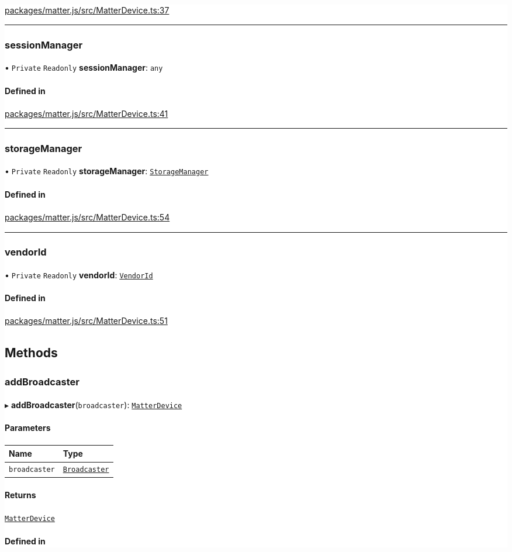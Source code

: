[packages/matter.js/src/MatterDevice.ts:37](https://github.com/project-chip/matter.js/blob/5bdbf8d/packages/matter.js/src/MatterDevice.ts#L37)

___

### sessionManager

• `Private` `Readonly` **sessionManager**: `any`

#### Defined in

[packages/matter.js/src/MatterDevice.ts:41](https://github.com/project-chip/matter.js/blob/5bdbf8d/packages/matter.js/src/MatterDevice.ts#L41)

___

### storageManager

• `Private` `Readonly` **storageManager**: [`StorageManager`](storage.StorageManager.md)

#### Defined in

[packages/matter.js/src/MatterDevice.ts:54](https://github.com/project-chip/matter.js/blob/5bdbf8d/packages/matter.js/src/MatterDevice.ts#L54)

___

### vendorId

• `Private` `Readonly` **vendorId**: [`VendorId`](datatype.VendorId.md)

#### Defined in

[packages/matter.js/src/MatterDevice.ts:51](https://github.com/project-chip/matter.js/blob/5bdbf8d/packages/matter.js/src/MatterDevice.ts#L51)

## Methods

### addBroadcaster

▸ **addBroadcaster**(`broadcaster`): [`MatterDevice`](index.MatterDevice.md)

#### Parameters

| Name | Type |
| :------ | :------ |
| `broadcaster` | [`Broadcaster`](../interfaces/common.Broadcaster.md) |

#### Returns

[`MatterDevice`](index.MatterDevice.md)

#### Defined in
